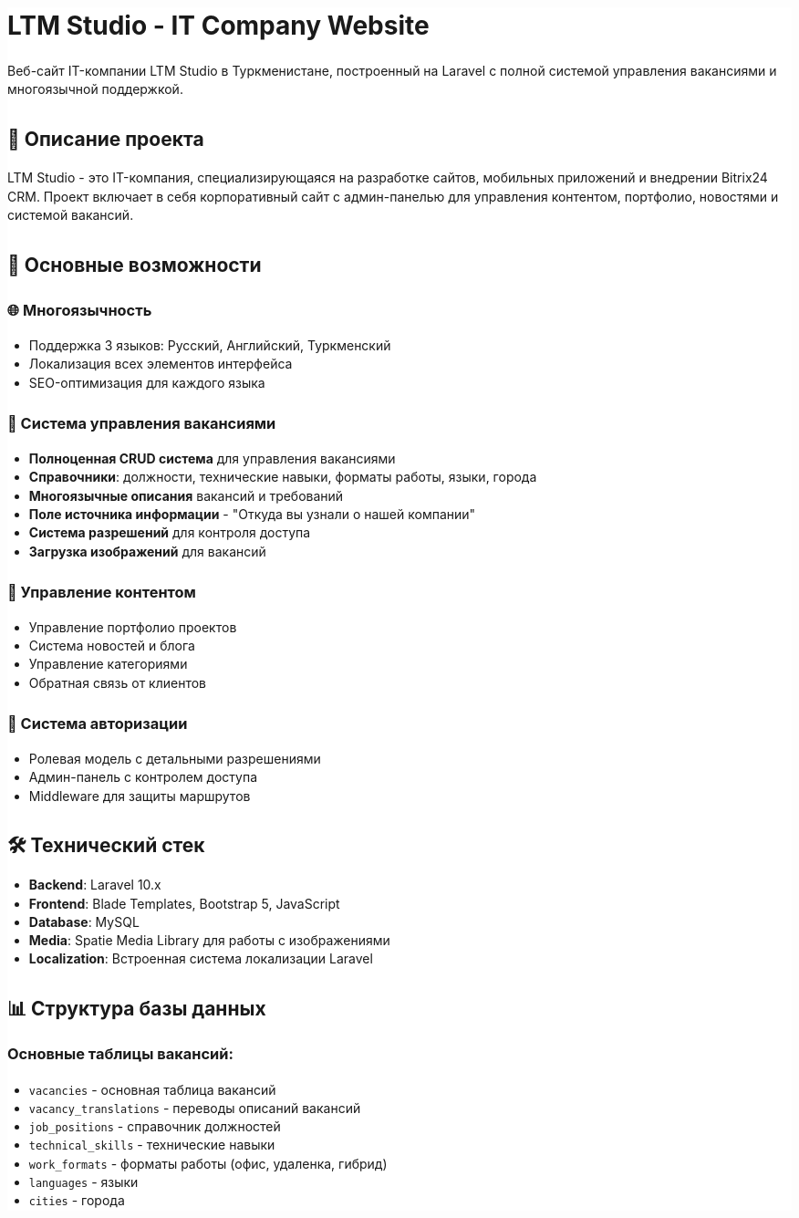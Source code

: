 # LTM Studio - IT Company Website

Веб-сайт IT-компании LTM Studio в Туркменистане, построенный на Laravel с полной системой управления вакансиями и многоязычной поддержкой.

## 🎯 Описание проекта

LTM Studio - это IT-компания, специализирующаяся на разработке сайтов, мобильных приложений и внедрении Bitrix24 CRM. Проект включает в себя корпоративный сайт с админ-панелью для управления контентом, портфолио, новостями и системой вакансий.

## 🚀 Основные возможности

### 🌐 Многоязычность
- Поддержка 3 языков: Русский, Английский, Туркменский
- Локализация всех элементов интерфейса
- SEO-оптимизация для каждого языка

### 💼 Система управления вакансиями
- **Полноценная CRUD система** для управления вакансиями
- **Справочники**: должности, технические навыки, форматы работы, языки, города
- **Многоязычные описания** вакансий и требований
- **Поле источника информации** - "Откуда вы узнали о нашей компании"
- **Система разрешений** для контроля доступа
- **Загрузка изображений** для вакансий

### 📝 Управление контентом
- Управление портфолио проектов
- Система новостей и блога
- Управление категориями
- Обратная связь от клиентов

### 🔐 Система авторизации
- Ролевая модель с детальными разрешениями
- Админ-панель с контролем доступа
- Middleware для защиты маршрутов

## 🛠 Технический стек

- **Backend**: Laravel 10.x
- **Frontend**: Blade Templates, Bootstrap 5, JavaScript
- **Database**: MySQL
- **Media**: Spatie Media Library для работы с изображениями
- **Localization**: Встроенная система локализации Laravel

## 📊 Структура базы данных

### Основные таблицы вакансий:
- `vacancies` - основная таблица вакансий
- `vacancy_translations` - переводы описаний вакансий
- `job_positions` - справочник должностей
- `technical_skills` - технические навыки
- `work_formats` - форматы работы (офис, удаленка, гибрид)
- `languages` - языки
- `cities` - города

